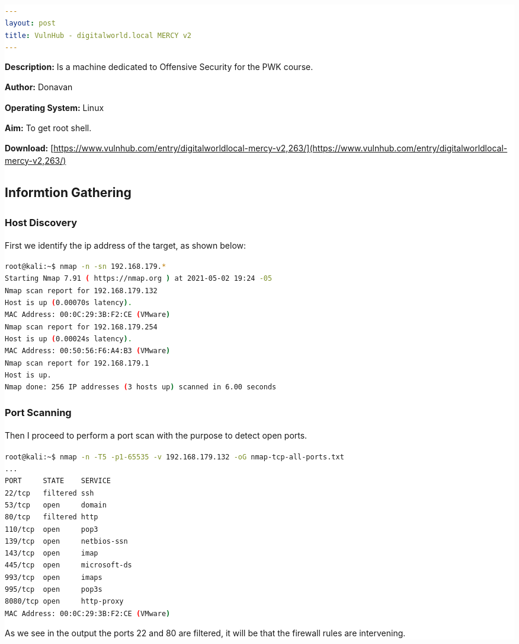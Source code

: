 ```yaml
---
layout: post
title: VulnHub - digitalworld.local MERCY v2
---
```


**Description:** Is a machine dedicated to Offensive Security for the PWK course.

**Author:** Donavan

**Operating System:** Linux

**Aim:** To get root shell.

**Download:** [https://www.vulnhub.com/entry/digitalworldlocal-mercy-v2,263/](https://www.vulnhub.com/entry/digitalworldlocal-mercy-v2,263/)

## Informtion Gathering
### Host Discovery
First we identify the ip address of the target, as shown below:

``` bash
root@kali:~$ nmap -n -sn 192.168.179.* 
Starting Nmap 7.91 ( https://nmap.org ) at 2021-05-02 19:24 -05
Nmap scan report for 192.168.179.132
Host is up (0.00070s latency).
MAC Address: 00:0C:29:3B:F2:CE (VMware)
Nmap scan report for 192.168.179.254
Host is up (0.00024s latency).
MAC Address: 00:50:56:F6:A4:B3 (VMware)
Nmap scan report for 192.168.179.1
Host is up.
Nmap done: 256 IP addresses (3 hosts up) scanned in 6.00 seconds
```

### Port Scanning
Then I proceed to perform a port scan with the purpose to detect open ports.

``` bash
root@kali:~$ nmap -n -T5 -p1-65535 -v 192.168.179.132 -oG nmap-tcp-all-ports.txt
...
PORT     STATE    SERVICE
22/tcp   filtered ssh
53/tcp   open     domain
80/tcp   filtered http
110/tcp  open     pop3
139/tcp  open     netbios-ssn
143/tcp  open     imap
445/tcp  open     microsoft-ds
993/tcp  open     imaps
995/tcp  open     pop3s
8080/tcp open     http-proxy
MAC Address: 00:0C:29:3B:F2:CE (VMware)
```
As we see in the output the ports 22 and 80 are filtered, it will be that the firewall rules are intervening.
